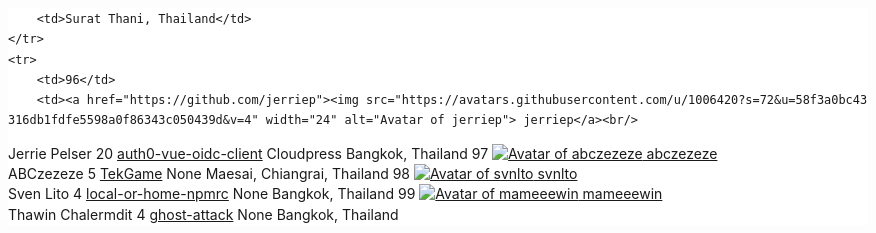 		<td>Surat Thani, Thailand</td>
	</tr>
	<tr>
		<td>96</td>
		<td><a href="https://github.com/jerriep"><img src="https://avatars.githubusercontent.com/u/1006420?s=72&u=58f3a0bc43316db1fdfe5598a0f86343c050439d&v=4" width="24" alt="Avatar of jerriep"> jerriep</a><br/>
Jerrie Pelser</td>
		<td>20</td>
		<td><a href="https://github.com/jerriepelser-blog/auth0-vue-oidc-client">auth0-vue-oidc-client</a></td>
		<td>Cloudpress</td>
		<td>Bangkok, Thailand</td>
	</tr>
	<tr>
		<td>97</td>
		<td><a href="https://github.com/abczezeze"><img src="https://avatars.githubusercontent.com/u/36600317?s=72&u=b7ac78a5a0eb3137328a4b812c22af1f57412a90&v=4" width="24" alt="Avatar of abczezeze"> abczezeze</a><br/>
ABCzezeze</td>
		<td>5</td>
		<td><a href="https://github.com/abczezeze/TekGame">TekGame</a></td>
		<td>None</td>
		<td>Maesai, Chiangrai, Thailand</td>
	</tr>
	<tr>
		<td>98</td>
		<td><a href="https://github.com/svnlto"><img src="https://avatars.githubusercontent.com/u/103989?s=72&u=6ce6795983b6e0653732af09ae5f09b63c82c171&v=4" width="24" alt="Avatar of svnlto"> svnlto</a><br/>
Sven Lito</td>
		<td>4</td>
		<td><a href="https://github.com/svnlto/local-or-home-npmrc">local-or-home-npmrc</a></td>
		<td>None</td>
		<td>Bangkok, Thailand</td>
	</tr>
	<tr>
		<td>99</td>
		<td><a href="https://github.com/mameeewin"><img src="https://avatars.githubusercontent.com/u/42092608?s=72&u=b3bf66340a9fdb058eecd45272d0475e0e765a15&v=4" width="24" alt="Avatar of mameeewin"> mameeewin</a><br/>
Thawin Chalermdit</td>
		<td>4</td>
		<td><a href="https://github.com/mameeewin/ghost-attack">ghost-attack</a></td>
		<td>None</td>
		<td>Bangkok, Thailand</td>
	</tr>
</table>
